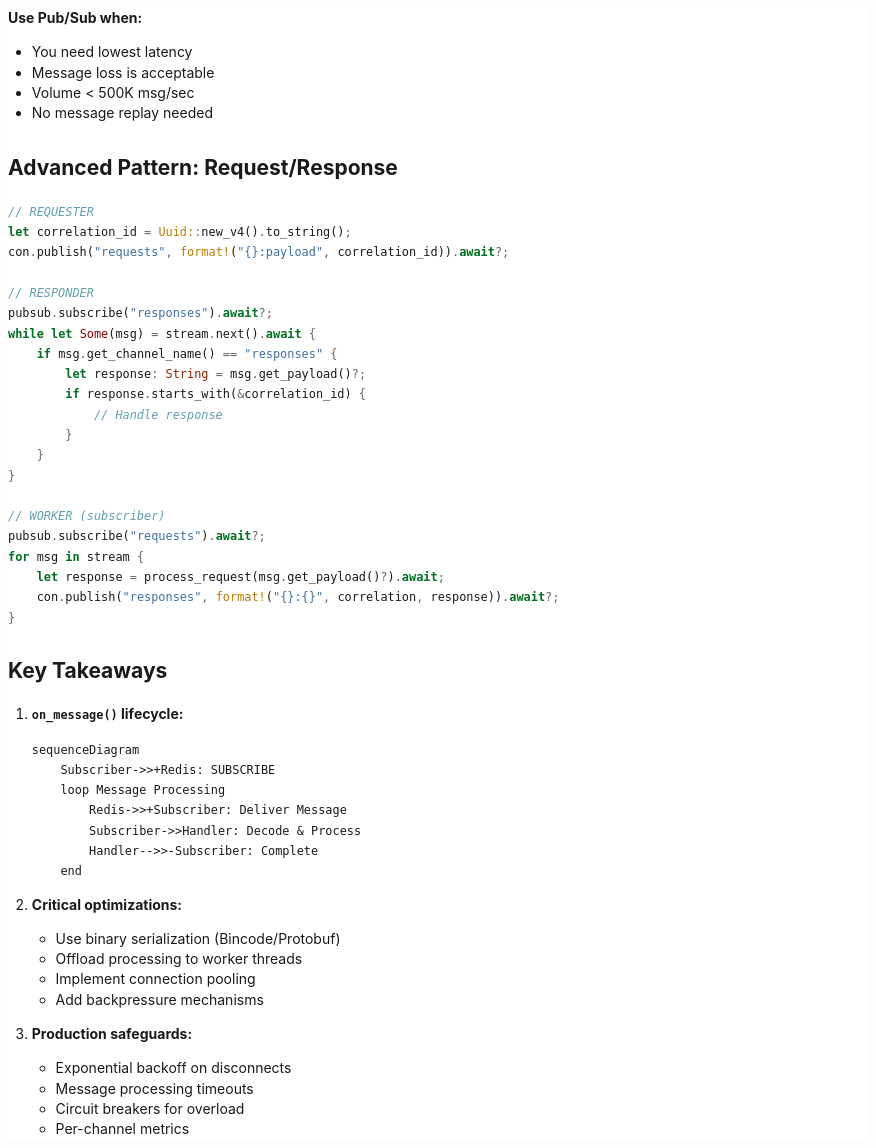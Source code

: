 **Use Pub/Sub when:**
- You need lowest latency
- Message loss is acceptable
- Volume < 500K msg/sec
- No message replay needed

## Advanced Pattern: Request/Response
```rust
// REQUESTER
let correlation_id = Uuid::new_v4().to_string();
con.publish("requests", format!("{}:payload", correlation_id)).await?;

// RESPONDER
pubsub.subscribe("responses").await?;
while let Some(msg) = stream.next().await {
    if msg.get_channel_name() == "responses" {
        let response: String = msg.get_payload()?;
        if response.starts_with(&correlation_id) {
            // Handle response
        }
    }
}

// WORKER (subscriber)
pubsub.subscribe("requests").await?;
for msg in stream {
    let response = process_request(msg.get_payload()?).await;
    con.publish("responses", format!("{}:{}", correlation, response)).await?;
}
```

## Key Takeaways

1. **`on_message()` lifecycle:**
   ```mermaid
   sequenceDiagram
       Subscriber->>+Redis: SUBSCRIBE
       loop Message Processing
           Redis->>+Subscriber: Deliver Message
           Subscriber->>Handler: Decode & Process
           Handler-->>-Subscriber: Complete
       end
   ```

2. **Critical optimizations:**
   - Use binary serialization (Bincode/Protobuf)
   - Offload processing to worker threads
   - Implement connection pooling
   - Add backpressure mechanisms

3. **Production safeguards:**
   - Exponential backoff on disconnects
   - Message processing timeouts
   - Circuit breakers for overload
   - Per-channel metrics

